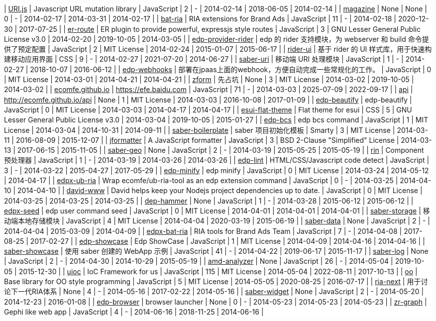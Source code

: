 | [URI.js](https://github.com/ecomfe/URI.js) | Javascript URL mutation library | JavaScript | 2 | - | 2014-02-14 | 2018-06-05 | 2014-02-14 |
| [magazine](https://github.com/ecomfe/magazine) | None | None | 0 | - | 2014-02-17 | 2014-03-31 | 2014-02-17 |
| [bat-ria](https://github.com/ecomfe/bat-ria) | RIA extensions for Brand Ads | JavaScript | 11 | - | 2014-02-18 | 2020-12-30 | 2017-07-25 |
| [er-route](https://github.com/ecomfe/er-route) | ER plugin to provide powerful, expressjs style routes | JavaScript | 3 | GNU Lesser General Public License v3.0 | 2014-02-20 | 2019-10-05 | 2014-03-05 |
| [edp-provider-rider](https://github.com/ecomfe/edp-provider-rider) | edp 的 rider 支持模块，为 webserver 和 build 命令提供了预定配置 | JavaScript | 2 | MIT License | 2014-02-24 | 2015-01-07 | 2015-06-17 |
| [rider-ui](https://github.com/ecomfe/rider-ui) | 基于 rider 的 UI 样式库，用于快速构建移动应用界面 | CSS | 9 | - | 2014-02-27 | 2021-07-20 | 2014-06-27 |
| [saber-uri](https://github.com/ecomfe/saber-uri) | 移动端 URI 处理模块 | JavaScript | 1 | - | 2014-02-27 | 2018-10-07 | 2016-06-12 |
| [edp-webhooks](https://github.com/ecomfe/edp-webhooks) | 部署在jpaas上面的webhook，方便自动完成一些常规化的工作。 | JavaScript | 0 | MIT License | 2014-03-01 | 2014-04-21 | 2014-04-21 |
| [zform](https://github.com/ecomfe/zform) | 先占坑 | None | 3 | MIT License | 2014-03-02 | 2019-10-05 | 2014-03-02 |
| [ecomfe.github.io](https://github.com/ecomfe/ecomfe.github.io) | https://efe.baidu.com | JavaScript | 71 | - | 2014-03-03 | 2025-07-09 | 2022-09-17 |
| [api](https://github.com/ecomfe/api) | http://ecomfe.github.io/api | None | 1 | MIT License | 2014-03-03 | 2016-10-08 | 2017-01-09 |
| [edp-beautify](https://github.com/ecomfe/edp-beautify) | edp-beautify | JavaScript | 0 | MIT License | 2014-03-03 | 2014-04-17 | 2014-04-17 |
| [esui-flat-theme](https://github.com/ecomfe/esui-flat-theme) | Flat theme for esui | CSS | 5 | GNU Lesser General Public License v3.0 | 2014-03-04 | 2019-10-05 | 2015-01-27 |
| [edp-bcs](https://github.com/ecomfe/edp-bcs) | edp bcs command | JavaScript | 1 | MIT License | 2014-03-04 | 2014-10-31 | 2014-09-11 |
| [saber-boilerplate](https://github.com/ecomfe/saber-boilerplate) | saber 项目初始化模板 | Smarty | 3 | MIT License | 2014-03-11 | 2016-08-09 | 2015-12-07 |
| [jformatter](https://github.com/ecomfe/jformatter) | A JavaScript formatter | JavaScript | 3 | BSD 2-Clause "Simplified" License | 2014-03-13 | 2017-06-15 | 2015-11-05 |
| [saber-geo](https://github.com/ecomfe/saber-geo) | None | JavaScript | 2 | - | 2014-03-19 | 2015-05-25 | 2015-05-19 |
| [rin](https://github.com/ecomfe/rin) | Component 预处理器 | JavaScript | 1 | - | 2014-03-19 | 2014-03-26 | 2014-03-26 |
| [edp-lint](https://github.com/ecomfe/edp-lint) | HTML/CSS/Javascript code detect | JavaScript | 3 | - | 2014-03-22 | 2015-04-27 | 2017-05-29 |
| [edp-minify](https://github.com/ecomfe/edp-minify) | edp minify | JavaScript | 0 | MIT License | 2014-03-24 | 2014-05-12 | 2014-04-17 |
| [edpx-ub-ria](https://github.com/ecomfe/edpx-ub-ria) | Wrap ecomfe/ub-ria-tool as an edp extension command | JavaScript | 0 | - | 2014-03-25 | 2014-04-10 | 2014-04-10 |
| [david-www](https://github.com/ecomfe/david-www) | David helps keep your Nodejs project dependencies up to date. | JavaScript | 0 | MIT License | 2014-03-25 | 2014-03-25 | 2014-03-25 |
| [dep-hammer](https://github.com/ecomfe/dep-hammer) | None | JavaScript | 1 | - | 2014-03-28 | 2015-06-12 | 2015-06-12 |
| [edpx-seed](https://github.com/ecomfe/edpx-seed) | edp user command seed | JavaScript | 0 | MIT License | 2014-04-01 | 2014-04-01 | 2014-04-01 |
| [saber-storage](https://github.com/ecomfe/saber-storage) | 移动端本地存储模块 | JavaScript | 4 | MIT License | 2014-04-04 | 2020-03-19 | 2015-06-19 |
| [saber-data](https://github.com/ecomfe/saber-data) | None | JavaScript | 2 | - | 2014-04-04 | 2015-03-09 | 2014-04-09 |
| [edpx-bat-ria](https://github.com/ecomfe/edpx-bat-ria) | RIA tools for Brand Ads Team | JavaScript | 7 | - | 2014-04-08 | 2017-08-25 | 2017-02-27 |
| [edp-showcase](https://github.com/ecomfe/edp-showcase) | Edp ShowCase | JavaScript | 1 | MIT License | 2014-04-09 | 2014-04-16 | 2014-04-16 |
| [saber-showcase](https://github.com/ecomfe/saber-showcase) | 使用 saber 创建的 WebApp 示例 | JavaScript | 41 | - | 2014-04-22 | 2019-06-17 | 2015-11-17 |
| [saber-log](https://github.com/ecomfe/saber-log) | None | JavaScript | 2 | - | 2014-04-30 | 2014-10-29 | 2015-05-19 |
| [amd-analyzer](https://github.com/ecomfe/amd-analyzer) | None | JavaScript | 26 | - | 2014-05-04 | 2019-10-05 | 2015-12-30 |
| [uioc](https://github.com/ecomfe/uioc) | IoC Framework for us | JavaScript | 115 | MIT License | 2014-05-04 | 2022-08-11 | 2017-10-13 |
| [oo](https://github.com/ecomfe/oo) | Base library for OO style programming | JavaScript | 5 | MIT License | 2014-05-05 | 2020-08-25 | 2016-07-17 |
| [ria-next](https://github.com/ecomfe/ria-next) | 用于讨论下一代RIA体系 | None | 4 | - | 2014-05-16 | 2017-02-22 | 2014-05-16 |
| [saber-widget](https://github.com/ecomfe/saber-widget) | None | JavaScript | 2 | - | 2014-05-20 | 2014-12-23 | 2016-01-08 |
| [edp-browser](https://github.com/ecomfe/edp-browser) | browser launcher | None | 0 | - | 2014-05-23 | 2014-05-23 | 2014-05-23 |
| [zr-graph](https://github.com/ecomfe/zr-graph) | Gephi like web app | JavaScript | 4 | - | 2014-06-16 | 2018-11-25 | 2014-06-16 |